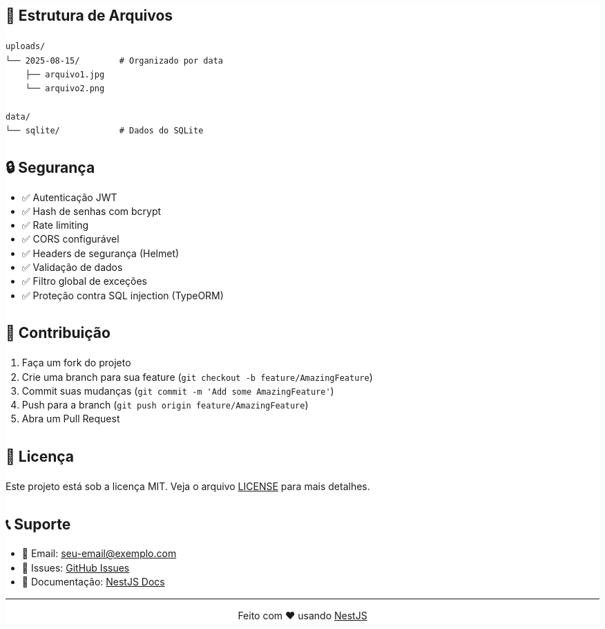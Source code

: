 ## 📁 Estrutura de Arquivos

```
uploads/
└── 2025-08-15/        # Organizado por data
    ├── arquivo1.jpg
    └── arquivo2.png

data/
└── sqlite/            # Dados do SQLite
```

## 🔒 Segurança

- ✅ Autenticação JWT
- ✅ Hash de senhas com bcrypt
- ✅ Rate limiting
- ✅ CORS configurável
- ✅ Headers de segurança (Helmet)
- ✅ Validação de dados
- ✅ Filtro global de exceções
- ✅ Proteção contra SQL injection (TypeORM)

## 🤝 Contribuição

1. Faça um fork do projeto
2. Crie uma branch para sua feature (`git checkout -b feature/AmazingFeature`)
3. Commit suas mudanças (`git commit -m 'Add some AmazingFeature'`)
4. Push para a branch (`git push origin feature/AmazingFeature`)
5. Abra um Pull Request

## 📄 Licença

Este projeto está sob a licença MIT. Veja o arquivo [LICENSE](LICENSE) para mais detalhes.

## 📞 Suporte

- 📧 Email: seu-email@exemplo.com
- 🐛 Issues: [GitHub Issues](https://github.com/seu-usuario/nestjs-for-nextjs/issues)
- 📖 Documentação: [NestJS Docs](https://docs.nestjs.com)

---

<p align="center">
  Feito com ❤️ usando <a href="https://nestjs.com">NestJS</a>
</p>
